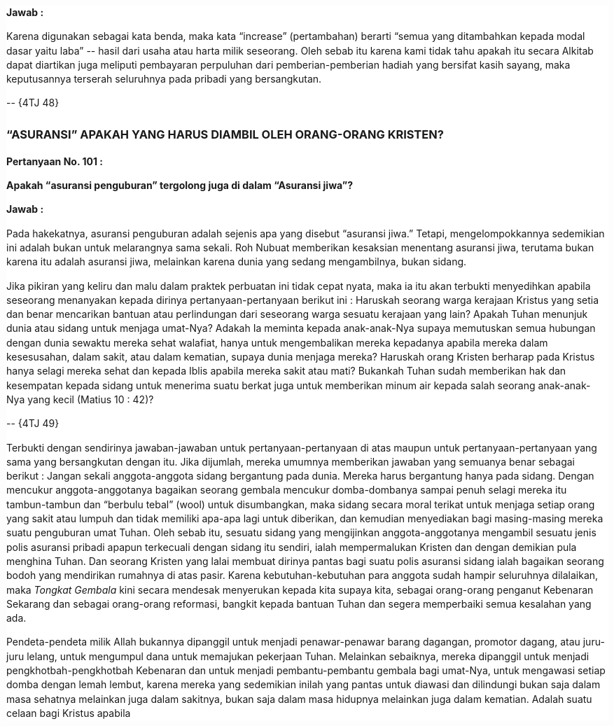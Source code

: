 **Jawab :**

Karena digunakan sebagai kata benda, maka kata “increase” (pertambahan) berarti “semua yang ditambahkan kepada modal dasar yaitu laba” -- hasil dari usaha atau harta milik seseorang. Oleh sebab itu karena kami tidak tahu apakah itu secara Alkitab dapat diartikan juga meliputi pembayaran perpuluhan dari pemberian-pemberian hadiah yang bersifat kasih sayang, maka keputusannya terserah seluruhnya pada pribadi yang bersangkutan.

 -- {4TJ 48}   
  
  ### **“ASURANSI” APAKAH YANG HARUS DIAMBIL OLEH ORANG-ORANG KRISTEN?**

**Pertanyaan No. 101 :**

**Apakah “asuransi penguburan” tergolong juga di dalam “Asuransi jiwa”?**

**Jawab :**

Pada hakekatnya, asuransi penguburan adalah sejenis apa yang disebut “asuransi jiwa.” Tetapi, mengelompokkannya sedemikian ini adalah bukan untuk melarangnya sama sekali. Roh Nubuat memberikan kesaksian menentang asuransi jiwa, terutama bukan karena itu adalah asuransi jiwa, melainkan karena dunia yang sedang mengambilnya, bukan sidang.

Jika pikiran yang keliru dan malu dalam praktek perbuatan ini tidak cepat nyata, maka ia itu akan terbukti menyedihkan apabila seseorang menanyakan kepada dirinya pertanyaan-pertanyaan berikut ini : Haruskah seorang warga kerajaan Kristus yang setia dan benar mencarikan bantuan atau perlindungan dari seseorang warga sesuatu kerajaan yang lain? Apakah Tuhan menunjuk dunia atau sidang untuk menjaga umat-Nya? Adakah Ia meminta kepada anak-anak-Nya supaya memutuskan semua hubungan dengan dunia sewaktu mereka sehat walafiat, hanya untuk mengembalikan mereka kepadanya apabila mereka dalam kesesusahan, dalam sakit, atau dalam kematian, supaya dunia menjaga mereka? Haruskah orang Kristen berharap pada Kristus hanya selagi mereka sehat dan kepada Iblis apabila mereka sakit atau mati? Bukankah Tuhan sudah memberikan hak dan kesempatan kepada sidang untuk menerima suatu berkat juga untuk memberikan minum air kepada salah seorang anak-anak-Nya yang kecil (Matius 10 : 42)?

 -- {4TJ 49}   
  
  Terbukti dengan sendirinya jawaban-jawaban untuk pertanyaan-pertanyaan di atas maupun untuk pertanyaan-pertanyaan yang sama yang bersangkutan dengan itu. Jika dijumlah, mereka umumnya memberikan jawaban yang semuanya benar sebagai berikut : Jangan sekali anggota-anggota sidang bergantung pada dunia. Mereka harus bergantung hanya pada sidang. Dengan mencukur anggota-anggotanya bagaikan seorang gembala mencukur domba-dombanya sampai penuh selagi mereka itu tambun-tambun dan “berbulu tebal” (wool) untuk disumbangkan, maka sidang secara moral terikat untuk menjaga setiap orang yang sakit atau lumpuh dan tidak memiliki apa-apa lagi untuk diberikan, dan kemudian menyediakan bagi masing-masing mereka suatu penguburan umat Tuhan. Oleh sebab itu, sesuatu sidang yang mengijinkan anggota-anggotanya mengambil sesuatu jenis polis asuransi pribadi apapun terkecuali dengan sidang itu sendiri, ialah mempermalukan Kristen dan dengan demikian pula menghina Tuhan. Dan seorang Kristen yang lalai membuat dirinya pantas bagi suatu polis asuransi sidang ialah bagaikan seorang bodoh yang mendirikan rumahnya di atas pasir. Karena kebutuhan-kebutuhan para anggota sudah hampir seluruhnya dilalaikan, maka _Tongkat Gembala_ kini secara mendesak menyerukan kepada kita supaya kita, sebagai orang-orang penganut Kebenaran Sekarang dan sebagai orang-orang reformasi, bangkit kepada bantuan Tuhan dan segera memperbaiki semua kesalahan yang ada.

Pendeta-pendeta milik Allah bukannya dipanggil untuk menjadi penawar-penawar barang dagangan, promotor dagang, atau juru-juru lelang, untuk mengumpul dana untuk memajukan pekerjaan Tuhan. Melainkan sebaiknya, mereka dipanggil untuk menjadi pengkhotbah-pengkhotbah Kebenaran dan untuk menjadi pembantu-pembantu gembala bagi umat-Nya, untuk mengawasi setiap domba dengan lemah lembut, karena mereka yang sedemikian inilah yang pantas untuk diawasi dan dilindungi bukan saja dalam masa sehatnya melainkan juga dalam sakitnya, bukan saja dalam masa hidupnya melainkan juga dalam kematian. Adalah suatu celaan bagi Kristus apabila
